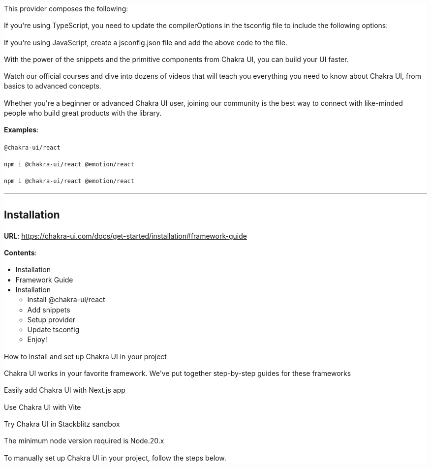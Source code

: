 This provider composes the following:

If you're using TypeScript, you need to update the compilerOptions in the tsconfig file to include the following options:

If you're using JavaScript, create a jsconfig.json file and add the above code to the file.

With the power of the snippets and the primitive components from Chakra UI, you can build your UI faster.

Watch our official courses and dive into dozens of videos that will teach you everything you need to know about Chakra UI, from basics to advanced concepts.

Whether you're a beginner or advanced Chakra UI user, joining our community is the best way to connect with like-minded people who build great products with the library.

**Examples**:

```text
@chakra-ui/react
```

```text
npm i @chakra-ui/react @emotion/react
```

```text
npm i @chakra-ui/react @emotion/react
```

---

## Installation

**URL**: https://chakra-ui.com/docs/get-started/installation#framework-guide

**Contents**:
- Installation
- Framework Guide
- Installation
  - Install @chakra-ui/react
  - Add snippets
  - Setup provider
  - Update tsconfig
  - Enjoy!

How to install and set up Chakra UI in your project

Chakra UI works in your favorite framework. We've put together step-by-step guides for these frameworks

Easily add Chakra UI with Next.js app

Use Chakra UI with Vite

Try Chakra UI in Stackblitz sandbox

The minimum node version required is Node.20.x

To manually set up Chakra UI in your project, follow the steps below.
